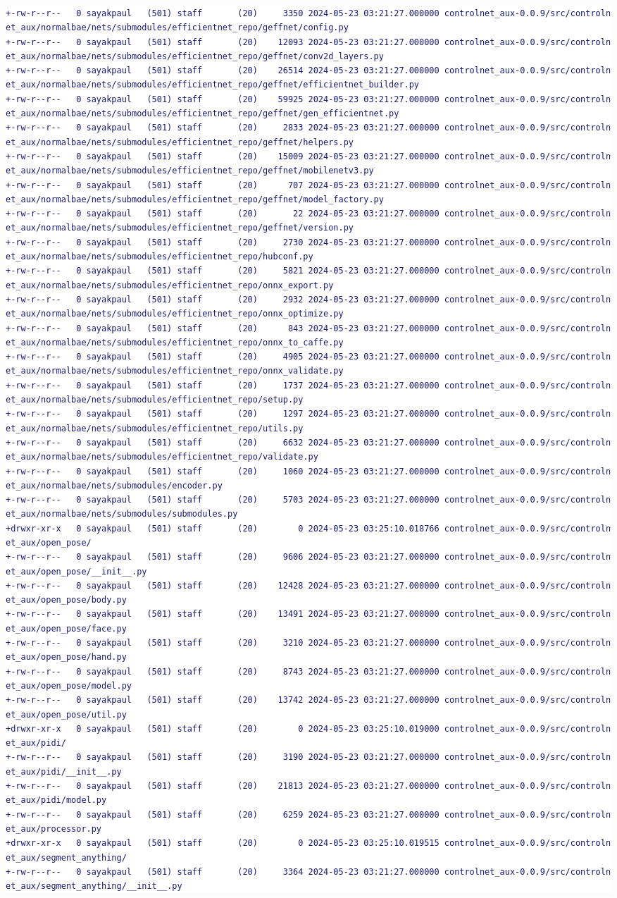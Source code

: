 ```diff
+-rw-r--r--   0 sayakpaul   (501) staff       (20)     3350 2024-05-23 03:21:27.000000 controlnet_aux-0.0.9/src/controlnet_aux/normalbae/nets/submodules/efficientnet_repo/geffnet/config.py
+-rw-r--r--   0 sayakpaul   (501) staff       (20)    12093 2024-05-23 03:21:27.000000 controlnet_aux-0.0.9/src/controlnet_aux/normalbae/nets/submodules/efficientnet_repo/geffnet/conv2d_layers.py
+-rw-r--r--   0 sayakpaul   (501) staff       (20)    26514 2024-05-23 03:21:27.000000 controlnet_aux-0.0.9/src/controlnet_aux/normalbae/nets/submodules/efficientnet_repo/geffnet/efficientnet_builder.py
+-rw-r--r--   0 sayakpaul   (501) staff       (20)    59925 2024-05-23 03:21:27.000000 controlnet_aux-0.0.9/src/controlnet_aux/normalbae/nets/submodules/efficientnet_repo/geffnet/gen_efficientnet.py
+-rw-r--r--   0 sayakpaul   (501) staff       (20)     2833 2024-05-23 03:21:27.000000 controlnet_aux-0.0.9/src/controlnet_aux/normalbae/nets/submodules/efficientnet_repo/geffnet/helpers.py
+-rw-r--r--   0 sayakpaul   (501) staff       (20)    15009 2024-05-23 03:21:27.000000 controlnet_aux-0.0.9/src/controlnet_aux/normalbae/nets/submodules/efficientnet_repo/geffnet/mobilenetv3.py
+-rw-r--r--   0 sayakpaul   (501) staff       (20)      707 2024-05-23 03:21:27.000000 controlnet_aux-0.0.9/src/controlnet_aux/normalbae/nets/submodules/efficientnet_repo/geffnet/model_factory.py
+-rw-r--r--   0 sayakpaul   (501) staff       (20)       22 2024-05-23 03:21:27.000000 controlnet_aux-0.0.9/src/controlnet_aux/normalbae/nets/submodules/efficientnet_repo/geffnet/version.py
+-rw-r--r--   0 sayakpaul   (501) staff       (20)     2730 2024-05-23 03:21:27.000000 controlnet_aux-0.0.9/src/controlnet_aux/normalbae/nets/submodules/efficientnet_repo/hubconf.py
+-rw-r--r--   0 sayakpaul   (501) staff       (20)     5821 2024-05-23 03:21:27.000000 controlnet_aux-0.0.9/src/controlnet_aux/normalbae/nets/submodules/efficientnet_repo/onnx_export.py
+-rw-r--r--   0 sayakpaul   (501) staff       (20)     2932 2024-05-23 03:21:27.000000 controlnet_aux-0.0.9/src/controlnet_aux/normalbae/nets/submodules/efficientnet_repo/onnx_optimize.py
+-rw-r--r--   0 sayakpaul   (501) staff       (20)      843 2024-05-23 03:21:27.000000 controlnet_aux-0.0.9/src/controlnet_aux/normalbae/nets/submodules/efficientnet_repo/onnx_to_caffe.py
+-rw-r--r--   0 sayakpaul   (501) staff       (20)     4905 2024-05-23 03:21:27.000000 controlnet_aux-0.0.9/src/controlnet_aux/normalbae/nets/submodules/efficientnet_repo/onnx_validate.py
+-rw-r--r--   0 sayakpaul   (501) staff       (20)     1737 2024-05-23 03:21:27.000000 controlnet_aux-0.0.9/src/controlnet_aux/normalbae/nets/submodules/efficientnet_repo/setup.py
+-rw-r--r--   0 sayakpaul   (501) staff       (20)     1297 2024-05-23 03:21:27.000000 controlnet_aux-0.0.9/src/controlnet_aux/normalbae/nets/submodules/efficientnet_repo/utils.py
+-rw-r--r--   0 sayakpaul   (501) staff       (20)     6632 2024-05-23 03:21:27.000000 controlnet_aux-0.0.9/src/controlnet_aux/normalbae/nets/submodules/efficientnet_repo/validate.py
+-rw-r--r--   0 sayakpaul   (501) staff       (20)     1060 2024-05-23 03:21:27.000000 controlnet_aux-0.0.9/src/controlnet_aux/normalbae/nets/submodules/encoder.py
+-rw-r--r--   0 sayakpaul   (501) staff       (20)     5703 2024-05-23 03:21:27.000000 controlnet_aux-0.0.9/src/controlnet_aux/normalbae/nets/submodules/submodules.py
+drwxr-xr-x   0 sayakpaul   (501) staff       (20)        0 2024-05-23 03:25:10.018766 controlnet_aux-0.0.9/src/controlnet_aux/open_pose/
+-rw-r--r--   0 sayakpaul   (501) staff       (20)     9606 2024-05-23 03:21:27.000000 controlnet_aux-0.0.9/src/controlnet_aux/open_pose/__init__.py
+-rw-r--r--   0 sayakpaul   (501) staff       (20)    12428 2024-05-23 03:21:27.000000 controlnet_aux-0.0.9/src/controlnet_aux/open_pose/body.py
+-rw-r--r--   0 sayakpaul   (501) staff       (20)    13491 2024-05-23 03:21:27.000000 controlnet_aux-0.0.9/src/controlnet_aux/open_pose/face.py
+-rw-r--r--   0 sayakpaul   (501) staff       (20)     3210 2024-05-23 03:21:27.000000 controlnet_aux-0.0.9/src/controlnet_aux/open_pose/hand.py
+-rw-r--r--   0 sayakpaul   (501) staff       (20)     8743 2024-05-23 03:21:27.000000 controlnet_aux-0.0.9/src/controlnet_aux/open_pose/model.py
+-rw-r--r--   0 sayakpaul   (501) staff       (20)    13742 2024-05-23 03:21:27.000000 controlnet_aux-0.0.9/src/controlnet_aux/open_pose/util.py
+drwxr-xr-x   0 sayakpaul   (501) staff       (20)        0 2024-05-23 03:25:10.019000 controlnet_aux-0.0.9/src/controlnet_aux/pidi/
+-rw-r--r--   0 sayakpaul   (501) staff       (20)     3190 2024-05-23 03:21:27.000000 controlnet_aux-0.0.9/src/controlnet_aux/pidi/__init__.py
+-rw-r--r--   0 sayakpaul   (501) staff       (20)    21813 2024-05-23 03:21:27.000000 controlnet_aux-0.0.9/src/controlnet_aux/pidi/model.py
+-rw-r--r--   0 sayakpaul   (501) staff       (20)     6259 2024-05-23 03:21:27.000000 controlnet_aux-0.0.9/src/controlnet_aux/processor.py
+drwxr-xr-x   0 sayakpaul   (501) staff       (20)        0 2024-05-23 03:25:10.019515 controlnet_aux-0.0.9/src/controlnet_aux/segment_anything/
+-rw-r--r--   0 sayakpaul   (501) staff       (20)     3364 2024-05-23 03:21:27.000000 controlnet_aux-0.0.9/src/controlnet_aux/segment_anything/__init__.py
```